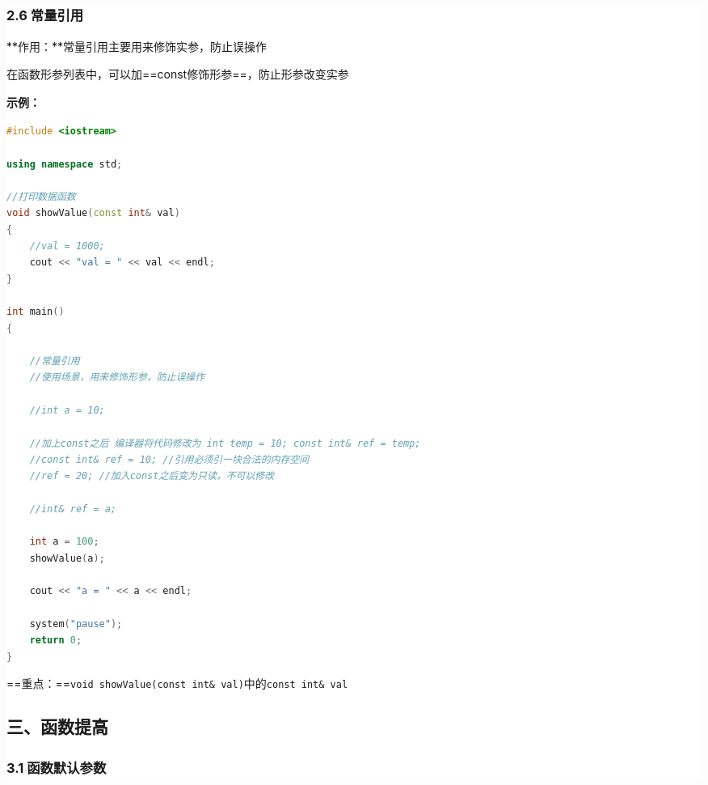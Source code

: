 ### 2.6 常量引用

**作用：**常量引用主要用来修饰实参，防止误操作

在函数形参列表中，可以加==const修饰形参==，防止形参改变实参

**示例：**

```c++
#include <iostream>

using namespace std;

//打印数据函数
void showValue(const int& val)
{
	//val = 1000;
	cout << "val = " << val << endl;
}

int main()
{

	//常量引用
	//使用场景，用来修饰形参，防止误操作

	//int a = 10;

	//加上const之后 编译器将代码修改为 int temp = 10; const int& ref = temp;
	//const int& ref = 10; //引用必须引一块合法的内存空间
	//ref = 20; //加入const之后变为只读，不可以修改

	//int& ref = a;

	int a = 100;
	showValue(a);

	cout << "a = " << a << endl;

	system("pause");
	return 0;
}
```

==重点：==`void showValue(const int& val)`中的`const int& val`



## 三、函数提高

### 3.1 函数默认参数


